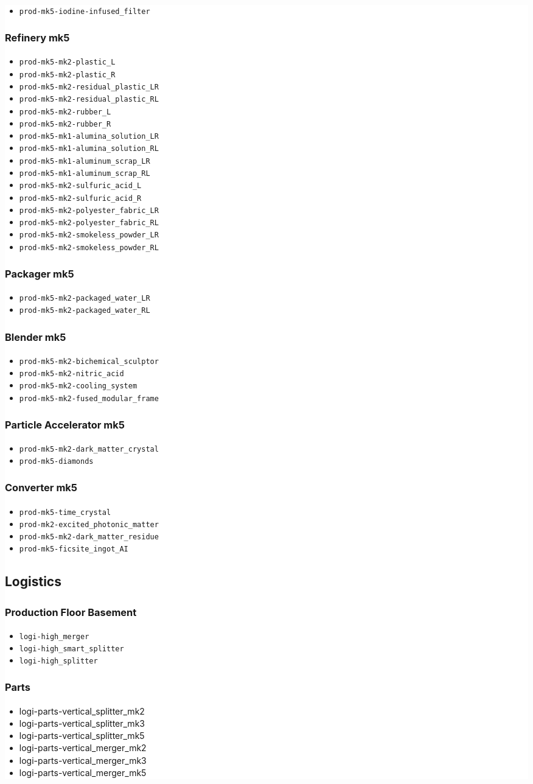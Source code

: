 - `prod-mk5-iodine-infused_filter`

### Refinery mk5
- `prod-mk5-mk2-plastic_L`
- `prod-mk5-mk2-plastic_R`
- `prod-mk5-mk2-residual_plastic_LR`
- `prod-mk5-mk2-residual_plastic_RL`
- `prod-mk5-mk2-rubber_L`
- `prod-mk5-mk2-rubber_R`
- `prod-mk5-mk1-alumina_solution_LR`
- `prod-mk5-mk1-alumina_solution_RL`
- `prod-mk5-mk1-aluminum_scrap_LR`
- `prod-mk5-mk1-aluminum_scrap_RL`
- `prod-mk5-mk2-sulfuric_acid_L`
- `prod-mk5-mk2-sulfuric_acid_R`
- `prod-mk5-mk2-polyester_fabric_LR`
- `prod-mk5-mk2-polyester_fabric_RL`
- `prod-mk5-mk2-smokeless_powder_LR`
- `prod-mk5-mk2-smokeless_powder_RL`

### Packager mk5
- `prod-mk5-mk2-packaged_water_LR`
- `prod-mk5-mk2-packaged_water_RL`

### Blender mk5
- `prod-mk5-mk2-bichemical_sculptor`
- `prod-mk5-mk2-nitric_acid`
- `prod-mk5-mk2-cooling_system`
- `prod-mk5-mk2-fused_modular_frame`

### Particle Accelerator mk5
- `prod-mk5-mk2-dark_matter_crystal`
- `prod-mk5-diamonds`

### Converter mk5
- `prod-mk5-time_crystal`
- `prod-mk2-excited_photonic_matter`
- `prod-mk5-mk2-dark_matter_residue`
- `prod-mk5-ficsite_ingot_AI`

## Logistics

### Production Floor Basement
- `logi-high_merger`
- `logi-high_smart_splitter`
- `logi-high_splitter`

### Parts
- logi-parts-vertical_splitter_mk2
- logi-parts-vertical_splitter_mk3
- logi-parts-vertical_splitter_mk5
- logi-parts-vertical_merger_mk2
- logi-parts-vertical_merger_mk3
- logi-parts-vertical_merger_mk5
